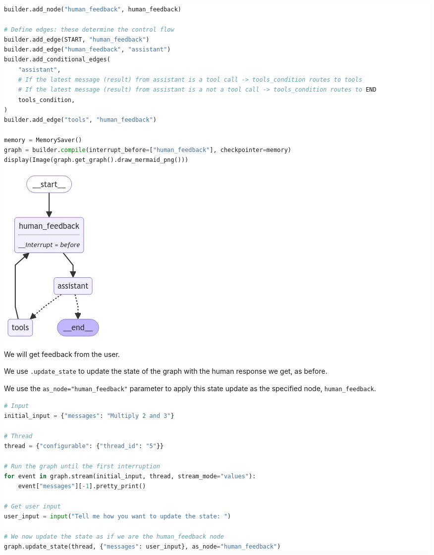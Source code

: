 ```python
builder.add_node("human_feedback", human_feedback)

# Define edges: these determine the control flow
builder.add_edge(START, "human_feedback")
builder.add_edge("human_feedback", "assistant")
builder.add_conditional_edges(
    "assistant",
    # If the latest message (result) from assistant is a tool call -> tools_condition routes to tools
    # If the latest message (result) from assistant is a not a tool call -> tools_condition routes to END
    tools_condition,
)
builder.add_edge("tools", "human_feedback")

memory = MemorySaver()
graph = builder.compile(interrupt_before=["human_feedback"], checkpointer=memory)
display(Image(graph.get_graph().draw_mermaid_png()))
```


    
![jpeg](edit-state-human-feedback_files/edit-state-human-feedback_37_0.jpg)
    


We will get feedback from the user.

We use `.update_state` to update the state of the graph with the human response we get, as before.

We use the `as_node="human_feedback"` parameter to apply this state update as the specified node, `human_feedback`.


```python
# Input
initial_input = {"messages": "Multiply 2 and 3"}

# Thread
thread = {"configurable": {"thread_id": "5"}}

# Run the graph until the first interruption
for event in graph.stream(initial_input, thread, stream_mode="values"):
    event["messages"][-1].pretty_print()
    
# Get user input
user_input = input("Tell me how you want to update the state: ")

# We now update the state as if we are the human_feedback node
graph.update_state(thread, {"messages": user_input}, as_node="human_feedback")
```